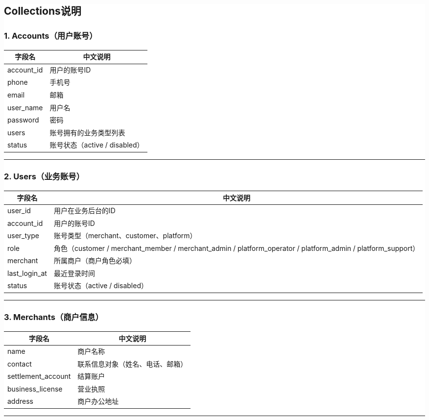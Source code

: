 ## Collections说明

### 1. Accounts（用户账号）

| 字段名 | 中文说明 |
|--------|-----------|
| account_id | 用户的账号ID |
| phone | 手机号 |
| email | 邮箱 |
| user_name| 用户名 |
| password | 密码 |
| users | 账号拥有的业务类型列表 |
| status | 账号状态（active / disabled） |

---

### 2. Users（业务账号）

| 字段名 | 中文说明 |
|--------|-----------|
| user_id | 用户在业务后台的ID |
| account_id | 用户的账号ID |
| user_type | 账号类型（merchant、customer、platform） |
| role | 角色（customer / merchant_member / merchant_admin / platform_operator / platform_admin / platform_support） |
| merchant | 所属商户（商户角色必填） |
| last_login_at | 最近登录时间 |
| status | 账号状态（active / disabled） |

---

### 3.  Merchants（商户信息）

| 字段名 | 中文说明 |
|--------|-----------|
| name | 商户名称 |
| contact | 联系信息对象（姓名、电话、邮箱） |
| settlement_account | 结算账户 |
| business_license | 营业执照 |
| address | 商户办公地址 |

---